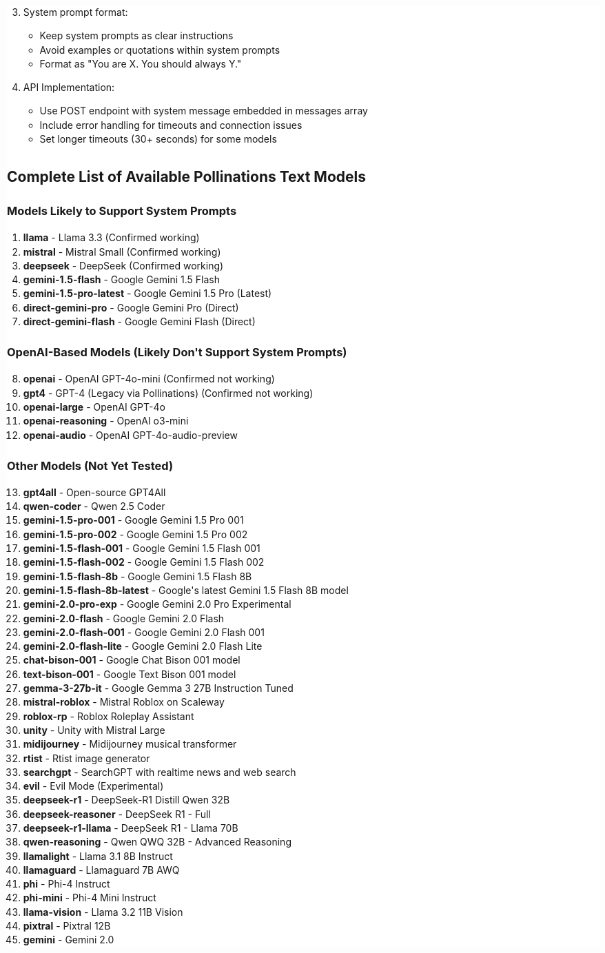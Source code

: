 3. System prompt format:
   - Keep system prompts as clear instructions
   - Avoid examples or quotations within system prompts
   - Format as "You are X. You should always Y."

4. API Implementation:
   - Use POST endpoint with system message embedded in messages array
   - Include error handling for timeouts and connection issues
   - Set longer timeouts (30+ seconds) for some models

## Complete List of Available Pollinations Text Models

### Models Likely to Support System Prompts
1. **llama** - Llama 3.3 (Confirmed working)
2. **mistral** - Mistral Small (Confirmed working)
3. **deepseek** - DeepSeek (Confirmed working)
4. **gemini-1.5-flash** - Google Gemini 1.5 Flash
5. **gemini-1.5-pro-latest** - Google Gemini 1.5 Pro (Latest)
6. **direct-gemini-pro** - Google Gemini Pro (Direct)
7. **direct-gemini-flash** - Google Gemini Flash (Direct)

### OpenAI-Based Models (Likely Don't Support System Prompts)
8. **openai** - OpenAI GPT-4o-mini (Confirmed not working)
9. **gpt4** - GPT-4 (Legacy via Pollinations) (Confirmed not working)
10. **openai-large** - OpenAI GPT-4o
11. **openai-reasoning** - OpenAI o3-mini
12. **openai-audio** - OpenAI GPT-4o-audio-preview

### Other Models (Not Yet Tested)
13. **gpt4all** - Open-source GPT4All
14. **qwen-coder** - Qwen 2.5 Coder
15. **gemini-1.5-pro-001** - Google Gemini 1.5 Pro 001
16. **gemini-1.5-pro-002** - Google Gemini 1.5 Pro 002
17. **gemini-1.5-flash-001** - Google Gemini 1.5 Flash 001
18. **gemini-1.5-flash-002** - Google Gemini 1.5 Flash 002
19. **gemini-1.5-flash-8b** - Google Gemini 1.5 Flash 8B
20. **gemini-1.5-flash-8b-latest** - Google's latest Gemini 1.5 Flash 8B model
21. **gemini-2.0-pro-exp** - Google Gemini 2.0 Pro Experimental
22. **gemini-2.0-flash** - Google Gemini 2.0 Flash
23. **gemini-2.0-flash-001** - Google Gemini 2.0 Flash 001
24. **gemini-2.0-flash-lite** - Google Gemini 2.0 Flash Lite
25. **chat-bison-001** - Google Chat Bison 001 model
26. **text-bison-001** - Google Text Bison 001 model
27. **gemma-3-27b-it** - Google Gemma 3 27B Instruction Tuned
28. **mistral-roblox** - Mistral Roblox on Scaleway
29. **roblox-rp** - Roblox Roleplay Assistant
30. **unity** - Unity with Mistral Large
31. **midijourney** - Midijourney musical transformer
32. **rtist** - Rtist image generator
33. **searchgpt** - SearchGPT with realtime news and web search
34. **evil** - Evil Mode (Experimental)
35. **deepseek-r1** - DeepSeek-R1 Distill Qwen 32B
36. **deepseek-reasoner** - DeepSeek R1 - Full
37. **deepseek-r1-llama** - DeepSeek R1 - Llama 70B
38. **qwen-reasoning** - Qwen QWQ 32B - Advanced Reasoning
39. **llamalight** - Llama 3.1 8B Instruct
40. **llamaguard** - Llamaguard 7B AWQ
41. **phi** - Phi-4 Instruct
42. **phi-mini** - Phi-4 Mini Instruct
43. **llama-vision** - Llama 3.2 11B Vision
44. **pixtral** - Pixtral 12B
45. **gemini** - Gemini 2.0